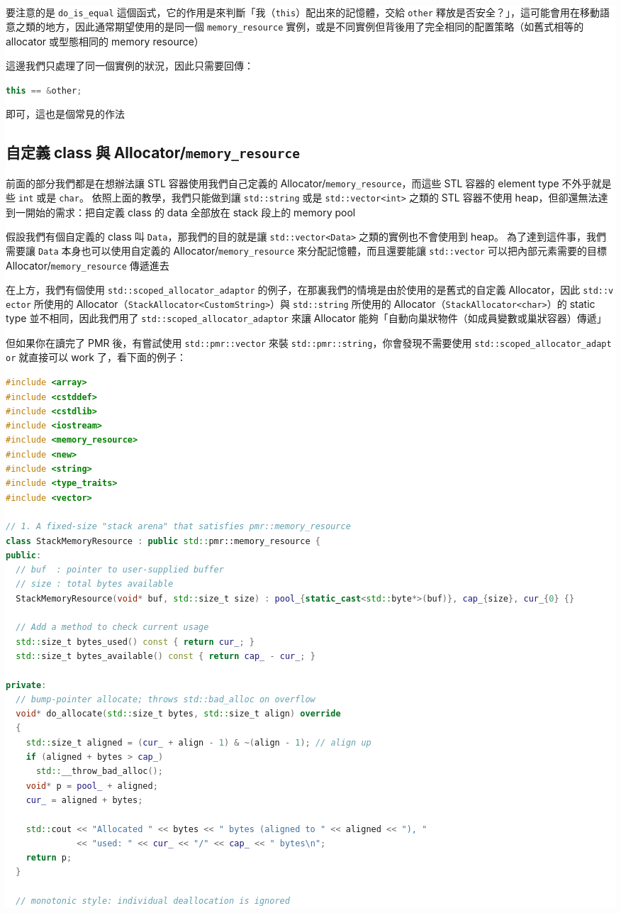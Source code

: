 要注意的是 `do_is_equal` 這個函式，它的作用是來判斷「我（`this`）配出來的記憶體，交給 `other` 釋放是否安全？」，這可能會用在移動語意之類的地方，因此通常期望使用的是同一個 `memory_resource` 實例，或是不同實例但背後用了完全相同的配置策略（如舊式相等的 allocator 或型態相同的 memory resource）

這邊我們只處理了同一個實例的狀況，因此只需要回傳：

```cpp
this == &other;
```

即可，這也是個常見的作法

## 自定義 class 與 Allocator/`memory_resource`

前面的部分我們都是在想辦法讓 STL 容器使用我們自己定義的 Allocator/`memory_resource`，而這些 STL 容器的 element type 不外乎就是些 `int` 或是 `char`。 依照上面的教學，我們只能做到讓 `std::string` 或是 `std::vector<int>` 之類的 STL 容器不使用 heap，但卻還無法達到一開始的需求：把自定義 class 的 data 全部放在 stack 段上的 memory pool

假設我們有個自定義的 class 叫 `Data`，那我們的目的就是讓 `std::vector<Data>` 之類的實例也不會使用到 heap。 為了達到這件事，我們需要讓 `Data` 本身也可以使用自定義的 Allocator/`memory_resource` 來分配記憶體，而且還要能讓 `std::vector` 可以把內部元素需要的目標 Allocator/`memory_resource` 傳遞進去

在上方，我們有個使用 `std::scoped_allocator_adaptor` 的例子，在那裏我們的情境是由於使用的是舊式的自定義 Allocator，因此 `std::vector` 所使用的 Allocator（`StackAllocator<CustomString>`）與 `std::string` 所使用的 Allocator（`StackAllocator<char>`）的 static type 並不相同，因此我們用了 `std::scoped_allocator_adaptor` 來讓 Allocator 能夠「自動向巢狀物件（如成員變數或巢狀容器）傳遞」

但如果你在讀完了 PMR 後，有嘗試使用 `std::pmr::vector` 來裝 `std::pmr::string`，你會發現不需要使用 `std::scoped_allocator_adaptor` 就直接可以 work 了，看下面的例子：

```cpp
#include <array>
#include <cstddef>
#include <cstdlib>
#include <iostream>
#include <memory_resource>
#include <new>
#include <string>
#include <type_traits>
#include <vector>

// 1. A fixed-size "stack arena" that satisfies pmr::memory_resource
class StackMemoryResource : public std::pmr::memory_resource {
public:
  // buf  : pointer to user-supplied buffer
  // size : total bytes available
  StackMemoryResource(void* buf, std::size_t size) : pool_{static_cast<std::byte*>(buf)}, cap_{size}, cur_{0} {}

  // Add a method to check current usage
  std::size_t bytes_used() const { return cur_; }
  std::size_t bytes_available() const { return cap_ - cur_; }

private:
  // bump-pointer allocate; throws std::bad_alloc on overflow
  void* do_allocate(std::size_t bytes, std::size_t align) override
  {
    std::size_t aligned = (cur_ + align - 1) & ~(align - 1); // align up
    if (aligned + bytes > cap_)
      std::__throw_bad_alloc();
    void* p = pool_ + aligned;
    cur_ = aligned + bytes;

    std::cout << "Allocated " << bytes << " bytes (aligned to " << aligned << "), "
              << "used: " << cur_ << "/" << cap_ << " bytes\n";
    return p;
  }

  // monotonic style: individual deallocation is ignored
```